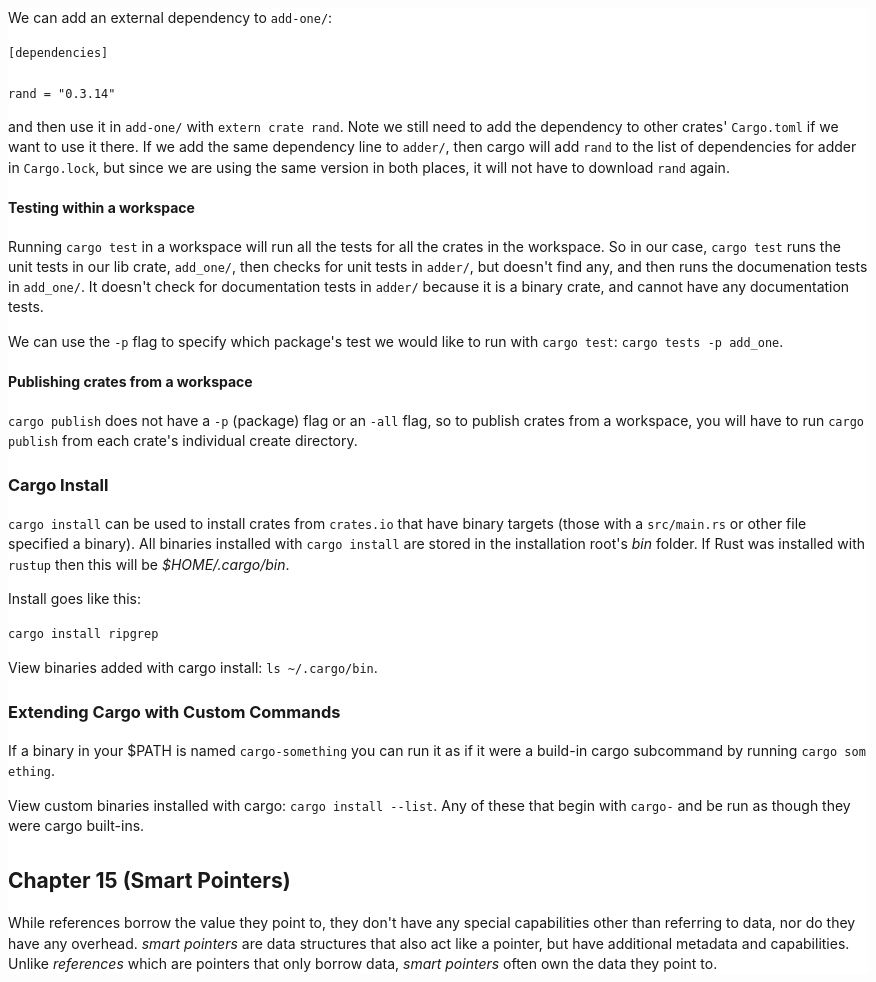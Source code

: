 We can add an external dependency to `add-one/`:

```
[dependencies]

rand = "0.3.14"
```

and then use it in `add-one/` with `extern crate rand`. Note we still need to add the dependency to other crates' `Cargo.toml` if we want to use it there. If we add the same dependency line to `adder/`, then cargo will add `rand` to the list of dependencies for adder in `Cargo.lock`, but since we are using the same version in both places, it will not have to download `rand` again.

#### Testing within a workspace

Running `cargo test` in a workspace will run all the tests for all the crates in the workspace. So in our case, `cargo test` runs the unit tests in our lib crate, `add_one/`, then checks for unit tests in `adder/`, but doesn't find any, and then runs the documenation tests in `add_one/`. It doesn't check for documentation tests in `adder/` because it is a binary crate, and cannot have any documentation tests.

We can use the `-p` flag to specify which package's test we would like to run with `cargo test`: `cargo tests -p add_one`.

#### Publishing crates from a workspace
`cargo publish` does not have a `-p` (package) flag or an `-all` flag, so to publish crates from a workspace, you will have to run `cargo publish` from each crate's individual create directory.

### Cargo Install
`cargo install` can be used to install crates from `crates.io` that have binary targets (those with a `src/main.rs` or other file specified a binary). All binaries installed with `cargo install` are stored in the installation root's _bin_ folder. If Rust was installed with `rustup` then this will be _$HOME/.cargo/bin_.

Install goes like this:

```
cargo install ripgrep
```

View binaries added with cargo install: `ls ~/.cargo/bin`.

### Extending Cargo with Custom Commands
If a binary in your $PATH is named `cargo-something` you can run it as if it were a build-in cargo subcommand by running `cargo something`.

View custom binaries installed with cargo: `cargo install --list`. Any of these that begin with `cargo-` and be run as though they were cargo built-ins.

## Chapter 15 (Smart Pointers)

While references borrow the value they point to, they don't have any special capabilities other than referring to data, nor do they have any overhead. _smart pointers_ are data structures that also act like a pointer, but have additional metadata and capabilities. Unlike _references_ which are pointers that only borrow data, _smart pointers_ often own the data they point to.
